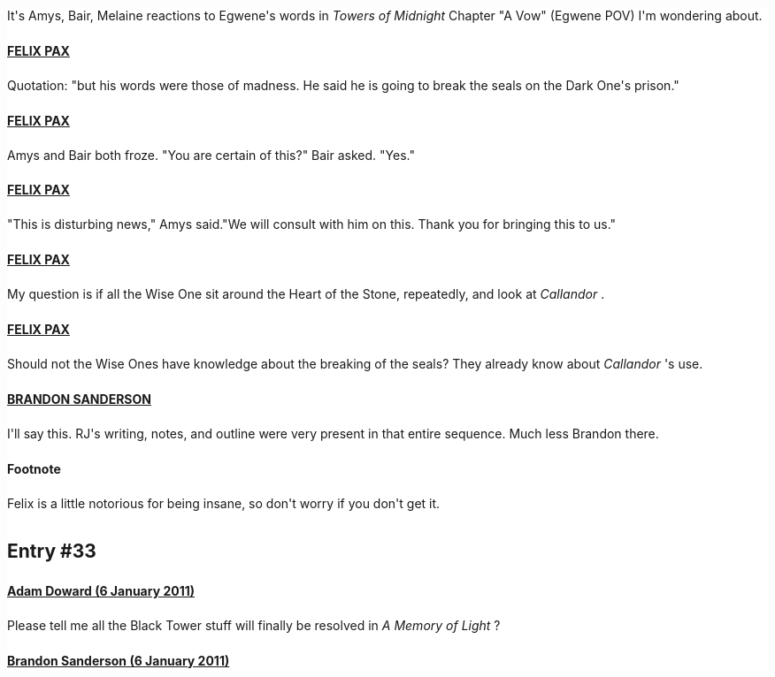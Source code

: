 It's Amys, Bair, Melaine reactions to Egwene's words in
*Towers of Midnight*
Chapter "A Vow" (Egwene POV) I'm wondering about.

#### [FELIX PAX](http://twitter.com/FelixPax/status/22761376757841920)

Quotation: "but his words were those of madness. He said he is going to break the seals on the Dark One's prison."

#### [FELIX PAX](http://twitter.com/FelixPax/status/22761723895218176)

Amys and Bair both froze. "You are certain of this?" Bair asked. "Yes."

#### [FELIX PAX](http://twitter.com/FelixPax/status/22762071552696320)

"This is disturbing news," Amys said."We will consult with him on this. Thank you for bringing this to us."

#### [FELIX PAX](http://twitter.com/FelixPax/status/22762752325980160)

My question is if all the Wise One sit around the Heart of the Stone, repeatedly, and look at
*Callandor*
.

#### [FELIX PAX](http://twitter.com/FelixPax/status/22763199036137472)

Should not the Wise Ones have knowledge about the breaking of the seals? They already know about
*Callandor*
's use.

#### [BRANDON SANDERSON](http://twitter.com/BrandSanderson/status/22765481039499264)

I'll say this. RJ's writing, notes, and outline were very present in that entire sequence. Much less Brandon there.

#### Footnote

Felix is a little notorious for being insane, so don't worry if you don't get it.

## Entry #33

#### [Adam Doward (6 January 2011)](http://twitter.com/AdamDoward/status/22816434010726400)

Please tell me all the Black Tower stuff will finally be resolved in
*A Memory of Light*
?

#### [Brandon Sanderson (6 January 2011)](http://twitter.com/BrandSanderson/status/22939276018712576)
